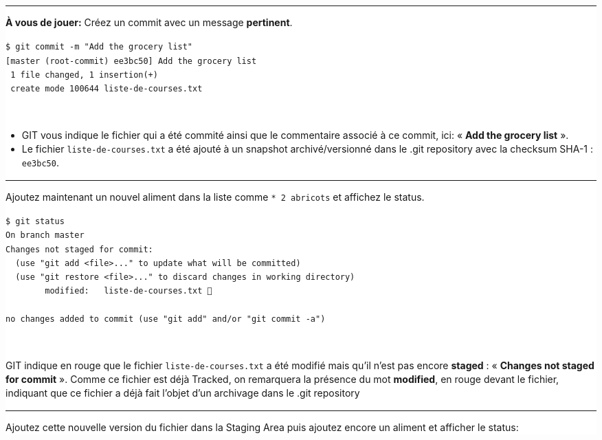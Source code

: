
---

<Breadcrumbs />

**À vous de jouer:** Créez un commit avec un message **pertinent**.

<v-click>

```txt
$ git commit -m "Add the grocery list"
[master (root-commit) ee3bc50] Add the grocery list
 1 file changed, 1 insertion(+)
 create mode 100644 liste-de-courses.txt
```

<br />

* GIT vous indique le fichier qui a été commité ainsi que le commentaire associé à ce commit, ici: « **Add the grocery list** ».
* Le fichier `liste-de-courses.txt` a été ajouté à un snapshot archivé/versionné dans le .git repository avec la checksum SHA-1 : `ee3bc50`.
</v-click>

---

<Breadcrumbs />

Ajoutez maintenant un nouvel aliment dans la liste comme `* 2 abricots` et affichez le status.

<v-click>

```txt
$ git status
On branch master
Changes not staged for commit:
  (use "git add <file>..." to update what will be committed)
  (use "git restore <file>..." to discard changes in working directory)
        modified:   liste-de-courses.txt 🔴

no changes added to commit (use "git add" and/or "git commit -a")
```

<br />

GIT indique en rouge que le fichier `liste-de-courses.txt` a été modifié mais qu’il n’est pas encore **staged** : « **Changes not staged for commit** ». Comme ce fichier est déjà Tracked, on remarquera la présence du mot **modified**, en rouge devant le fichier, indiquant que ce fichier a déjà fait l’objet d’un archivage dans le .git repository
</v-click>

---

<Breadcrumbs />

Ajoutez cette nouvelle version du fichier dans la Staging Area puis ajoutez encore un aliment et afficher le status:

<v-click>

